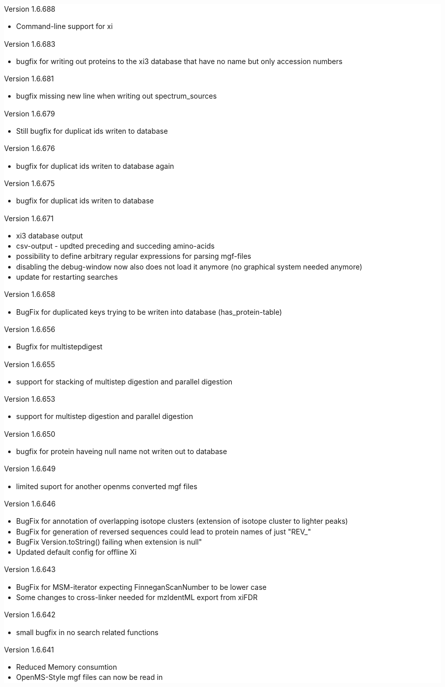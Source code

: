 Version 1.6.688
 * Command-line support for xi

Version 1.6.683
 * bugfix for writing out proteins to the xi3 database that have no name but only accession numbers 

Version 1.6.681
 * bugfix missing new line when writing out spectrum_sources 

Version 1.6.679
 * Still bugfix for duplicat ids writen to database 

Version 1.6.676
 * bugfix for duplicat ids writen to database again

Version 1.6.675
 * bugfix for duplicat ids writen to database

Version 1.6.671
 * xi3 database output
 * csv-output - updted preceding and succeding amino-acids
 * possibility to define arbitrary regular expressions for parsing mgf-files
 * disabling the debug-window now also does not load it anymore (no graphical system needed anymore)
 * update for restarting searches

Version 1.6.658
 * BugFix for duplicated keys trying to be writen into database (has_protein-table)

Version 1.6.656
 * Bugfix for multistepdigest

Version 1.6.655
 * support for stacking of multistep digestion and parallel digestion

Version 1.6.653
 * support for multistep digestion and parallel digestion

Version 1.6.650
 * bugfix for protein haveing null name not writen out to database

Version 1.6.649
 * limited suport for another openms converted mgf files

Version 1.6.646
 * BugFix for annotation of overlapping isotope clusters (extension of isotope cluster to lighter peaks)
 * BugFix for generation of reversed sequences could lead to protein names of just \"REV_\"
 * BugFix Version.toString() failing when extension is null\"
 * Updated default config for offline Xi

Version 1.6.643
 * BugFix for MSM-iterator expecting FinneganScanNumber to be lower case
 * Some changes to cross-linker needed for mzIdentML export from xiFDR

Version 1.6.642
 * small bugfix in no search related functions

Version 1.6.641
 * Reduced Memory consumtion
 * OpenMS-Style mgf files can now be read in
